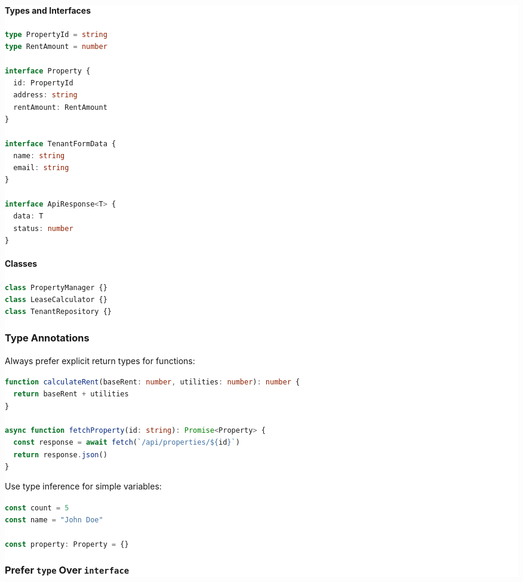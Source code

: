 #### Types and Interfaces
```typescript
type PropertyId = string
type RentAmount = number

interface Property {
  id: PropertyId
  address: string
  rentAmount: RentAmount
}

interface TenantFormData {
  name: string
  email: string
}

interface ApiResponse<T> {
  data: T
  status: number
}
```

#### Classes
```typescript
class PropertyManager {}
class LeaseCalculator {}
class TenantRepository {}
```

### Type Annotations

Always prefer explicit return types for functions:
```typescript
function calculateRent(baseRent: number, utilities: number): number {
  return baseRent + utilities
}

async function fetchProperty(id: string): Promise<Property> {
  const response = await fetch(`/api/properties/${id}`)
  return response.json()
}
```

Use type inference for simple variables:
```typescript
const count = 5
const name = "John Doe"

const property: Property = {}
```

### Prefer `type` Over `interface`

